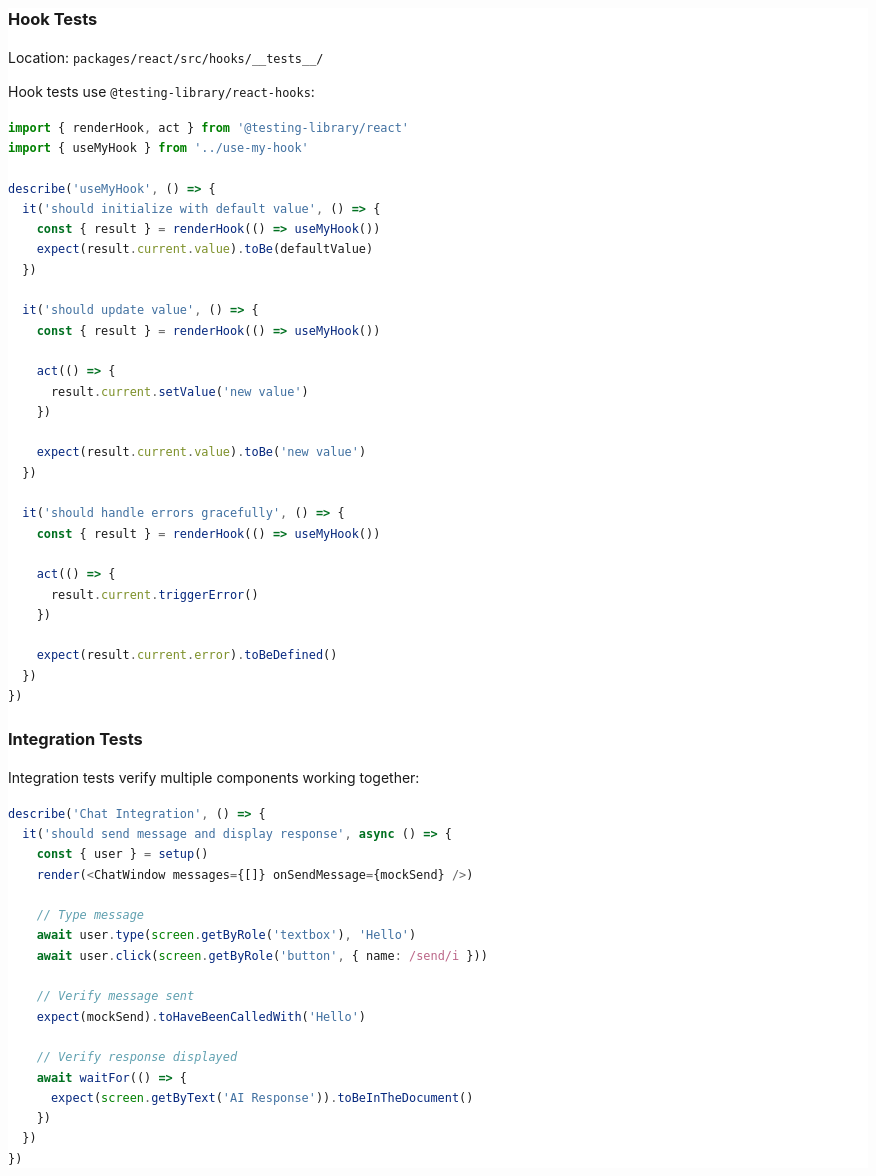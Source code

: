 ```typescript
```

### Hook Tests

Location: `packages/react/src/hooks/__tests__/`

Hook tests use `@testing-library/react-hooks`:

```typescript
import { renderHook, act } from '@testing-library/react'
import { useMyHook } from '../use-my-hook'

describe('useMyHook', () => {
  it('should initialize with default value', () => {
    const { result } = renderHook(() => useMyHook())
    expect(result.current.value).toBe(defaultValue)
  })

  it('should update value', () => {
    const { result } = renderHook(() => useMyHook())
    
    act(() => {
      result.current.setValue('new value')
    })
    
    expect(result.current.value).toBe('new value')
  })

  it('should handle errors gracefully', () => {
    const { result } = renderHook(() => useMyHook())
    
    act(() => {
      result.current.triggerError()
    })
    
    expect(result.current.error).toBeDefined()
  })
})
```

### Integration Tests

Integration tests verify multiple components working together:

```typescript
describe('Chat Integration', () => {
  it('should send message and display response', async () => {
    const { user } = setup()
    render(<ChatWindow messages={[]} onSendMessage={mockSend} />)

    // Type message
    await user.type(screen.getByRole('textbox'), 'Hello')
    await user.click(screen.getByRole('button', { name: /send/i }))

    // Verify message sent
    expect(mockSend).toHaveBeenCalledWith('Hello')

    // Verify response displayed
    await waitFor(() => {
      expect(screen.getByText('AI Response')).toBeInTheDocument()
    })
  })
})
```
